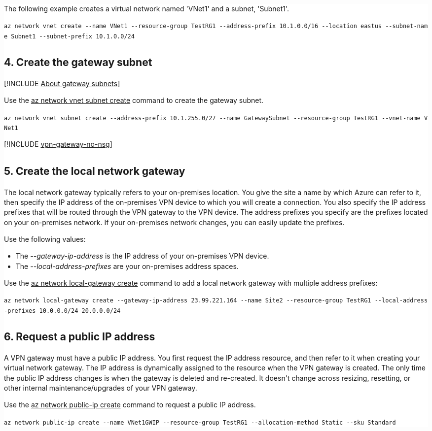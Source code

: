 The following example creates a virtual network named 'VNet1' and a subnet, 'Subnet1'.

```azurecli-interactive
az network vnet create --name VNet1 --resource-group TestRG1 --address-prefix 10.1.0.0/16 --location eastus --subnet-name Subnet1 --subnet-prefix 10.1.0.0/24
```

## 4. <a name="gwsub"></a>Create the gateway subnet

[!INCLUDE [About gateway subnets](../../includes/vpn-gateway-about-gwsubnet-include.md)]

Use the [az network vnet subnet create](/cli/azure/network/vnet/subnet) command to create the gateway subnet.

```azurecli-interactive
az network vnet subnet create --address-prefix 10.1.255.0/27 --name GatewaySubnet --resource-group TestRG1 --vnet-name VNet1
```

[!INCLUDE [vpn-gateway-no-nsg](../../includes/vpn-gateway-no-nsg-include.md)]

## <a name="localnet"></a>5. Create the local network gateway

The local network gateway typically refers to your on-premises location. You give the site a name by which Azure can refer to it, then specify the IP address of the on-premises VPN device to which you will create a connection. You also specify the IP address prefixes that will be routed through the VPN gateway to the VPN device. The address prefixes you specify are the prefixes located on your on-premises network. If your on-premises network changes, you can easily update the prefixes.

Use the following values:

* The *--gateway-ip-address* is the IP address of your on-premises VPN device.
* The *--local-address-prefixes* are your on-premises address spaces.

Use the [az network local-gateway create](/cli/azure/network/local-gateway) command to add a local network gateway with multiple address prefixes:

```azurecli-interactive
az network local-gateway create --gateway-ip-address 23.99.221.164 --name Site2 --resource-group TestRG1 --local-address-prefixes 10.0.0.0/24 20.0.0.0/24
```

## <a name="PublicIP"></a>6. Request a public IP address

A VPN gateway must have a public IP address. You first request the IP address resource, and then refer to it when creating your virtual network gateway. The IP address is dynamically assigned to the resource when the VPN gateway is created. The only time the public IP address changes is when the gateway is deleted and re-created. It doesn't change across resizing, resetting, or other internal maintenance/upgrades of your VPN gateway.

Use the [az network public-ip create](/cli/azure/network/public-ip) command to request a public IP address.

```azurecli-interactive
az network public-ip create --name VNet1GWIP --resource-group TestRG1 --allocation-method Static --sku Standard
```
